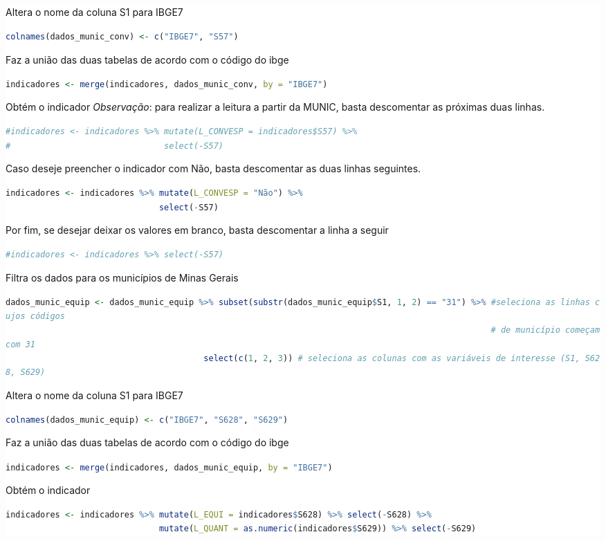 Altera o nome da coluna S1 para IBGE7

``` r
colnames(dados_munic_conv) <- c("IBGE7", "S57")
```

Faz a união das duas tabelas de acordo com o código do ibge

``` r
indicadores <- merge(indicadores, dados_munic_conv, by = "IBGE7")
```

Obtém o indicador *Observação*: para realizar a leitura a partir da
MUNIC, basta descomentar as próximas duas linhas.

``` r
#indicadores <- indicadores %>% mutate(L_CONVESP = indicadores$S57) %>%
#                               select(-S57)
```

Caso deseje preencher o indicador com Não, basta descomentar as duas
linhas seguintes.

``` r
indicadores <- indicadores %>% mutate(L_CONVESP = "Não") %>%
                               select(-S57)
```

Por fim, se desejar deixar os valores em branco, basta descomentar a
linha a seguir

``` r
#indicadores <- indicadores %>% select(-S57)
```

Filtra os dados para os municípios de Minas Gerais

``` r
dados_munic_equip <- dados_munic_equip %>% subset(substr(dados_munic_equip$S1, 1, 2) == "31") %>% #seleciona as linhas cujos códigos 
                                                                                                  # de município começam com 31
                                        select(c(1, 2, 3)) # seleciona as colunas com as variáveis de interesse (S1, S628, S629)
```

Altera o nome da coluna S1 para IBGE7

``` r
colnames(dados_munic_equip) <- c("IBGE7", "S628", "S629")
```

Faz a união das duas tabelas de acordo com o código do ibge

``` r
indicadores <- merge(indicadores, dados_munic_equip, by = "IBGE7")
```

Obtém o indicador

``` r
indicadores <- indicadores %>% mutate(L_EQUI = indicadores$S628) %>% select(-S628) %>%
                               mutate(L_QUANT = as.numeric(indicadores$S629)) %>% select(-S629)
```
